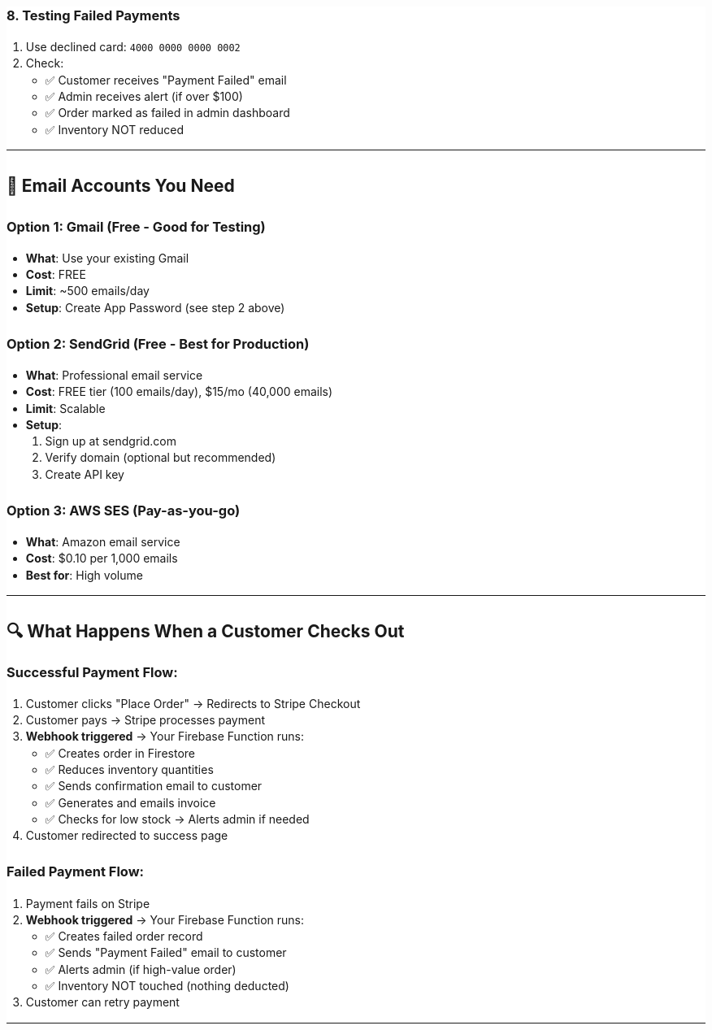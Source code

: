 
### **8. Testing Failed Payments**

1. Use declined card: `4000 0000 0000 0002`
2. Check:
   - ✅ Customer receives "Payment Failed" email
   - ✅ Admin receives alert (if over $100)
   - ✅ Order marked as failed in admin dashboard
   - ✅ Inventory NOT reduced

---

## 📧 Email Accounts You Need

### **Option 1: Gmail (Free - Good for Testing)**
- **What**: Use your existing Gmail
- **Cost**: FREE
- **Limit**: ~500 emails/day
- **Setup**: Create App Password (see step 2 above)

### **Option 2: SendGrid (Free - Best for Production)**
- **What**: Professional email service
- **Cost**: FREE tier (100 emails/day), $15/mo (40,000 emails)
- **Limit**: Scalable
- **Setup**: 
  1. Sign up at sendgrid.com
  2. Verify domain (optional but recommended)
  3. Create API key

### **Option 3: AWS SES (Pay-as-you-go)**
- **What**: Amazon email service
- **Cost**: $0.10 per 1,000 emails
- **Best for**: High volume

---

## 🔍 What Happens When a Customer Checks Out

### **Successful Payment Flow**:
1. Customer clicks "Place Order" → Redirects to Stripe Checkout
2. Customer pays → Stripe processes payment
3. **Webhook triggered** → Your Firebase Function runs:
   - ✅ Creates order in Firestore
   - ✅ Reduces inventory quantities
   - ✅ Sends confirmation email to customer
   - ✅ Generates and emails invoice
   - ✅ Checks for low stock → Alerts admin if needed
4. Customer redirected to success page

### **Failed Payment Flow**:
1. Payment fails on Stripe
2. **Webhook triggered** → Your Firebase Function runs:
   - ✅ Creates failed order record
   - ✅ Sends "Payment Failed" email to customer
   - ✅ Alerts admin (if high-value order)
   - ✅ Inventory NOT touched (nothing deducted)
3. Customer can retry payment

---